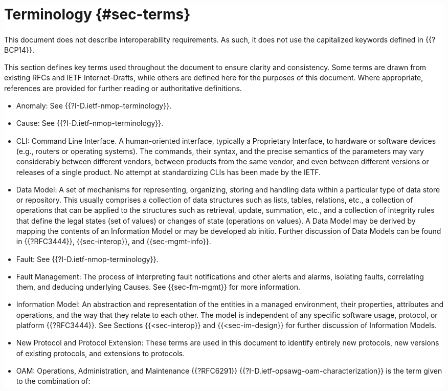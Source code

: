 
#  Terminology {#sec-terms}

This document does not describe interoperability requirements. As such, it does not use the capitalized keywords defined in {{?BCP14}}.

   This section defines key terms used throughout the document to ensure clarity and consistency. Some terms are drawn from existing RFCs and IETF Internet-Drafts, while others are defined here for the purposes of this document. Where appropriate, references are provided for further reading or authoritative definitions.

   *  Anomaly: See {{?I-D.ietf-nmop-terminology}}.

   *  Cause: See {{?I-D.ietf-nmop-terminology}}.

   *  CLI: Command Line Interface. A human-oriented interface, typically
      a Proprietary Interface, to hardware or software devices
      (e.g., routers or operating systems). The commands, their syntax,
      and the precise semantics of the parameters may vary considerably
      between different vendors, between products from the same
      vendor, and even between different versions or releases of a single
      product. No attempt at standardizing CLIs has been made by the IETF.

   *  Data Model: A set of mechanisms for representing, organizing, storing
      and handling data within a particular type of data store or repository.
      This usually comprises a collection of data structures such as lists, tables,
      relations, etc., a collection of operations that can be applied to the
      structures such as retrieval, update, summation, etc., and a collection of
      integrity rules that define the legal states (set of values) or changes of
      state (operations on values). A Data Model may be derived by mapping the
      contents of an Information Model or may be developed ab initio. Further
      discussion of Data Models can be found in {{?RFC3444}}, {{sec-interop}},
      and {{sec-mgmt-info}}.

   *  Fault: See {{?I-D.ietf-nmop-terminology}}.

   *  Fault Management: The process of interpreting fault notifications and other alerts
      and alarms, isolating faults, correlating them, and deducing underlying
      Causes. See {{sec-fm-mgmt}} for more information.

   *  Information Model: An abstraction and representation of the
      entities in a managed environment, their properties, attributes
      and operations, and the way that they relate to each other. The model is
      independent of any specific software usage, protocol,
      or platform {{?RFC3444}}. See Sections {{<sec-interop}} and {{<sec-im-design}} for
      further discussion of Information Models.

   *  New Protocol and Protocol Extension: These terms are used in this document
      to identify entirely new protocols, new versions of existing
      protocols, and extensions to protocols.

   *  OAM: Operations, Administration, and Maintenance {{?RFC6291}}
      {{?I-D.ietf-opsawg-oam-characterization}} is the term given to the
      combination of:
